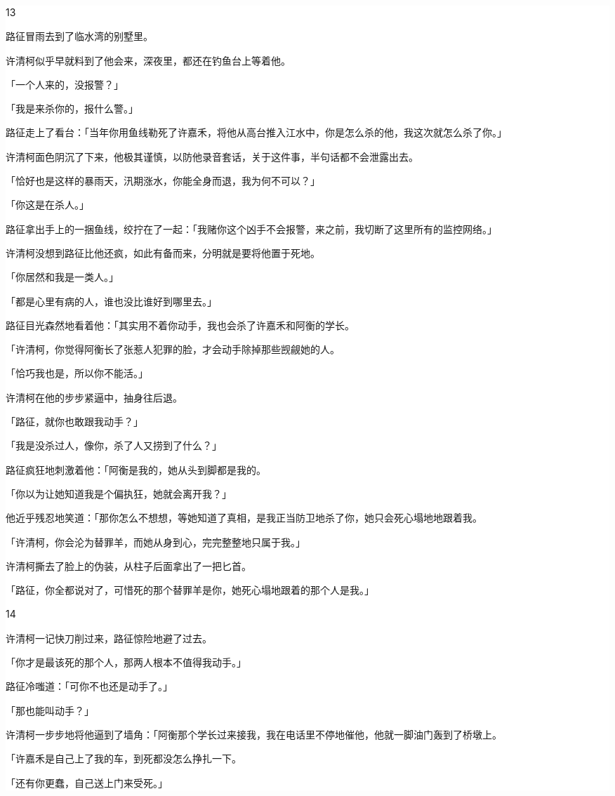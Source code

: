 13

路征冒雨去到了临水湾的别墅里。

许清柯似乎早就料到了他会来，深夜里，都还在钓鱼台上等着他。

「一个人来的，没报警？」

「我是来杀你的，报什么警。」

路征走上了看台：「当年你用鱼线勒死了许嘉禾，将他从高台推入江水中，你是怎么杀的他，我这次就怎么杀了你。」

许清柯面色阴沉了下来，他极其谨慎，以防他录音套话，关于这件事，半句话都不会泄露出去。

「恰好也是这样的暴雨天，汛期涨水，你能全身而退，我为何不可以？」

「你这是在杀人。」

路征拿出手上的一捆鱼线，绞拧在了一起：「我赌你这个凶手不会报警，来之前，我切断了这里所有的监控网络。」

许清柯没想到路征比他还疯，如此有备而来，分明就是要将他置于死地。

「你居然和我是一类人。」

「都是心里有病的人，谁也没比谁好到哪里去。」

路征目光森然地看着他：「其实用不着你动手，我也会杀了许嘉禾和阿衡的学长。

「许清柯，你觉得阿衡长了张惹人犯罪的脸，才会动手除掉那些觊觎她的人。

「恰巧我也是，所以你不能活。」

许清柯在他的步步紧逼中，抽身往后退。

「路征，就你也敢跟我动手？」

「我是没杀过人，像你，杀了人又捞到了什么？」

路征疯狂地刺激着他：「阿衡是我的，她从头到脚都是我的。

「你以为让她知道我是个偏执狂，她就会离开我？」

他近乎残忍地笑道：「那你怎么不想想，等她知道了真相，是我正当防卫地杀了你，她只会死心塌地地跟着我。

「许清柯，你会沦为替罪羊，而她从身到心，完完整整地只属于我。」

许清柯撕去了脸上的伪装，从柱子后面拿出了一把匕首。

「路征，你全都说对了，可惜死的那个替罪羊是你，她死心塌地跟着的那个人是我。」

14

许清柯一记快刀削过来，路征惊险地避了过去。

「你才是最该死的那个人，那两人根本不值得我动手。」

路征冷嗤道：「可你不也还是动手了。」

「那也能叫动手？」

许清柯一步步地将他逼到了墙角：「阿衡那个学长过来接我，我在电话里不停地催他，他就一脚油门轰到了桥墩上。

「许嘉禾是自己上了我的车，到死都没怎么挣扎一下。

「还有你更蠢，自己送上门来受死。」
